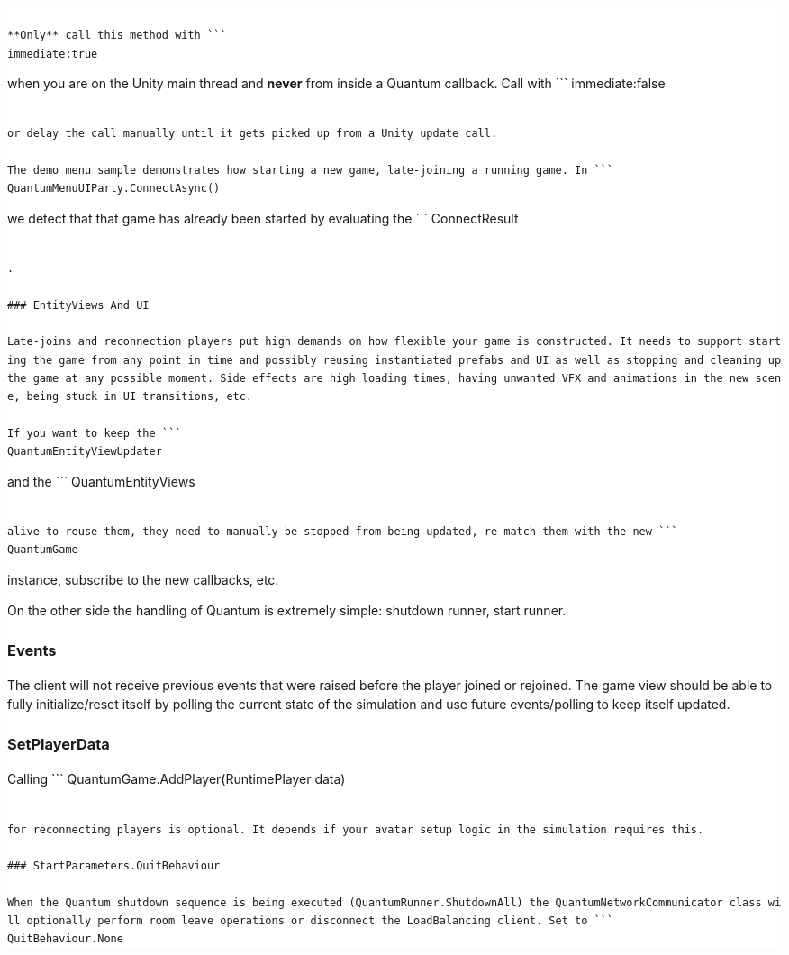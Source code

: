 ```

**Only** call this method with ```
immediate:true
```

 when you are on the Unity main thread and **never** from inside a Quantum callback. Call with ```
immediate:false
```

or delay the call manually until it gets picked up from a Unity update call.

The demo menu sample demonstrates how starting a new game, late-joining a running game. In ```
QuantumMenuUIParty.ConnectAsync()
```

 we detect that that game has already been started by evaluating the ```
ConnectResult
```

.

### EntityViews And UI

Late-joins and reconnection players put high demands on how flexible your game is constructed. It needs to support starting the game from any point in time and possibly reusing instantiated prefabs and UI as well as stopping and cleaning up the game at any possible moment. Side effects are high loading times, having unwanted VFX and animations in the new scene, being stuck in UI transitions, etc.

If you want to keep the ```
QuantumEntityViewUpdater
```

 and the ```
QuantumEntityViews
```

alive to reuse them, they need to manually be stopped from being updated, re-match them with the new ```
QuantumGame
```

 instance, subscribe to the new callbacks, etc.

On the other side the handling of Quantum is extremely simple: shutdown runner, start runner.

### Events

The client will not receive previous events that were raised before the player joined or rejoined. The game view should be able to fully initialize/reset itself by polling the current state of the simulation and use future events/polling to keep itself updated.

### SetPlayerData

Calling ```
QuantumGame.AddPlayer(RuntimePlayer data)
```

for reconnecting players is optional. It depends if your avatar setup logic in the simulation requires this.

### StartParameters.QuitBehaviour

When the Quantum shutdown sequence is being executed (QuantumRunner.ShutdownAll) the QuantumNetworkCommunicator class will optionally perform room leave operations or disconnect the LoadBalancing client. Set to ```
QuitBehaviour.None
```
